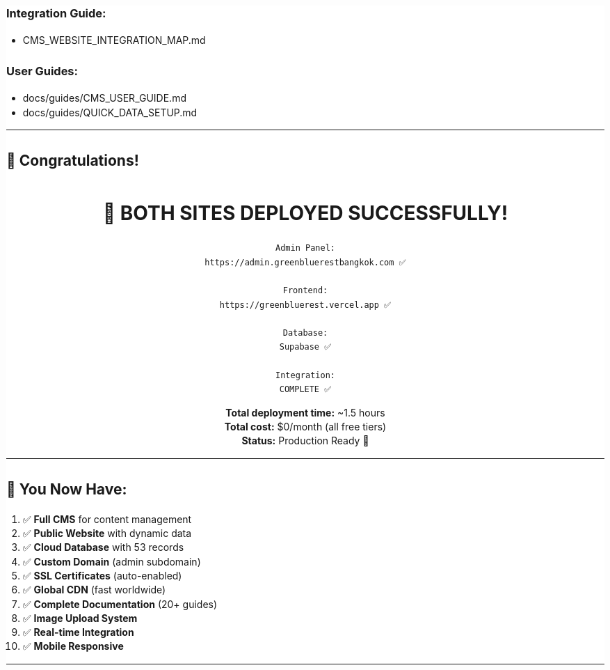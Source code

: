 ### **Integration Guide:**
- CMS_WEBSITE_INTEGRATION_MAP.md

### **User Guides:**
- docs/guides/CMS_USER_GUIDE.md
- docs/guides/QUICK_DATA_SETUP.md

---

## 🎉 Congratulations!

<div align="center">

# 🎊 **BOTH SITES DEPLOYED SUCCESSFULLY!**

```
Admin Panel:
https://admin.greenbluerestbangkok.com ✅

Frontend:
https://greenbluerest.vercel.app ✅

Database:
Supabase ✅

Integration:
COMPLETE ✅
```

**Total deployment time:** ~1.5 hours  
**Total cost:** $0/month (all free tiers)  
**Status:** Production Ready 🚀

</div>

---

## 🚀 You Now Have:

1. ✅ **Full CMS** for content management
2. ✅ **Public Website** with dynamic data
3. ✅ **Cloud Database** with 53 records
4. ✅ **Custom Domain** (admin subdomain)
5. ✅ **SSL Certificates** (auto-enabled)
6. ✅ **Global CDN** (fast worldwide)
7. ✅ **Complete Documentation** (20+ guides)
8. ✅ **Image Upload System**
9. ✅ **Real-time Integration**
10. ✅ **Mobile Responsive**

---
